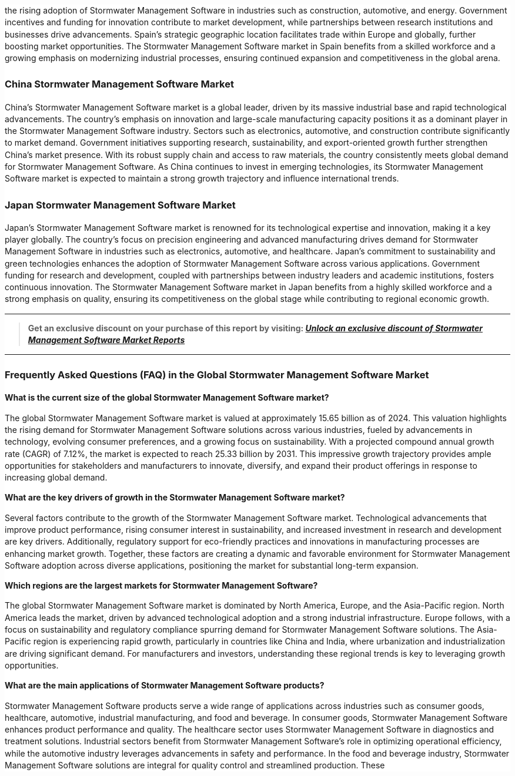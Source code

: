 the rising adoption of Stormwater Management Software in industries such as construction, automotive, and energy. Government incentives and funding for innovation contribute to market development, while partnerships between research institutions and businesses drive advancements. Spain&rsquo;s strategic geographic location facilitates trade within Europe and globally, further boosting market opportunities. The Stormwater Management Software market in Spain benefits from a skilled workforce and a growing emphasis on modernizing industrial processes, ensuring continued expansion and competitiveness in the global arena.</p><h3>China Stormwater Management Software Market</h3><p>China&rsquo;s Stormwater Management Software market is a global leader, driven by its massive industrial base and rapid technological advancements. The country&rsquo;s emphasis on innovation and large-scale manufacturing capacity positions it as a dominant player in the Stormwater Management Software industry. Sectors such as electronics, automotive, and construction contribute significantly to market demand. Government initiatives supporting research, sustainability, and export-oriented growth further strengthen China&rsquo;s market presence. With its robust supply chain and access to raw materials, the country consistently meets global demand for Stormwater Management Software. As China continues to invest in emerging technologies, its Stormwater Management Software market is expected to maintain a strong growth trajectory and influence international trends.</p><h3>Japan Stormwater Management Software Market</h3><p>Japan&rsquo;s Stormwater Management Software market is renowned for its technological expertise and innovation, making it a key player globally. The country&rsquo;s focus on precision engineering and advanced manufacturing drives demand for Stormwater Management Software in industries such as electronics, automotive, and healthcare. Japan&rsquo;s commitment to sustainability and green technologies enhances the adoption of Stormwater Management Software across various applications. Government funding for research and development, coupled with partnerships between industry leaders and academic institutions, fosters continuous innovation. The Stormwater Management Software market in Japan benefits from a highly skilled workforce and a strong emphasis on quality, ensuring its competitiveness on the global stage while contributing to regional economic growth.</p><hr /><blockquote><p><strong>Get an exclusive discount on your purchase of this report by visiting: <em><a href="://marketresearchpulse.com/ask-for-discount/9915?utm_source=Github&amp;utm_medium=0111">Unlock an exclusive discount of Stormwater Management Software Market Reports</a></em>&nbsp;</strong></p></blockquote><hr /><h3>Frequently Asked Questions (FAQ) in the Global Stormwater Management Software Market</h3><p><strong>What is the current size of the global Stormwater Management Software market?</strong></p><p>The global Stormwater Management Software market is valued at approximately 15.65 billion as of 2024. This valuation highlights the rising demand for Stormwater Management Software solutions across various industries, fueled by advancements in technology, evolving consumer preferences, and a growing focus on sustainability. With a projected compound annual growth rate (CAGR) of 7.12%, the market is expected to reach 25.33 billion by 2031. This impressive growth trajectory provides ample opportunities for stakeholders and manufacturers to innovate, diversify, and expand their product offerings in response to increasing global demand.</p><p><strong>What are the key drivers of growth in the Stormwater Management Software market?</strong></p><p>Several factors contribute to the growth of the Stormwater Management Software market. Technological advancements that improve product performance, rising consumer interest in sustainability, and increased investment in research and development are key drivers. Additionally, regulatory support for eco-friendly practices and innovations in manufacturing processes are enhancing market growth. Together, these factors are creating a dynamic and favorable environment for Stormwater Management Software adoption across diverse applications, positioning the market for substantial long-term expansion.</p><p><strong>Which regions are the largest markets for Stormwater Management Software?</strong></p><p>The global Stormwater Management Software market is dominated by North America, Europe, and the Asia-Pacific region. North America leads the market, driven by advanced technological adoption and a strong industrial infrastructure. Europe follows, with a focus on sustainability and regulatory compliance spurring demand for Stormwater Management Software solutions. The Asia-Pacific region is experiencing rapid growth, particularly in countries like China and India, where urbanization and industrialization are driving significant demand. For manufacturers and investors, understanding these regional trends is key to leveraging growth opportunities.</p><p><strong>What are the main applications of Stormwater Management Software products?</strong></p><p>Stormwater Management Software products serve a wide range of applications across industries such as consumer goods, healthcare, automotive, industrial manufacturing, and food and beverage. In consumer goods, Stormwater Management Software enhances product performance and quality. The healthcare sector uses Stormwater Management Software in diagnostics and treatment solutions. Industrial sectors benefit from Stormwater Management Software&rsquo;s role in optimizing operational efficiency, while the automotive industry leverages advancements in safety and performance. In the food and beverage industry, Stormwater Management Software solutions are integral for quality control and streamlined production. These